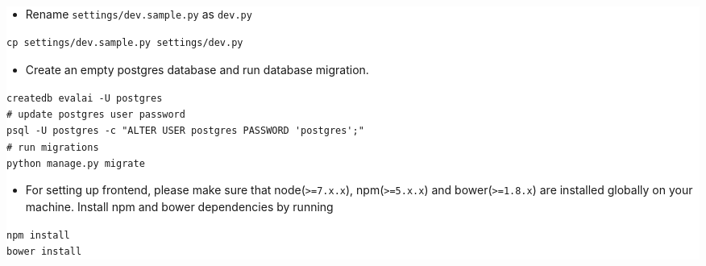 - Rename `settings/dev.sample.py` as `dev.py`

```
cp settings/dev.sample.py settings/dev.py
```

- Create an empty postgres database and run database migration.

```
createdb evalai -U postgres
# update postgres user password
psql -U postgres -c "ALTER USER postgres PASSWORD 'postgres';"
# run migrations
python manage.py migrate
```

- For setting up frontend, please make sure that node(`>=7.x.x`), npm(`>=5.x.x`) and bower(`>=1.8.x`) are installed globally on your machine. Install npm and bower dependencies by running

```
npm install
bower install
```